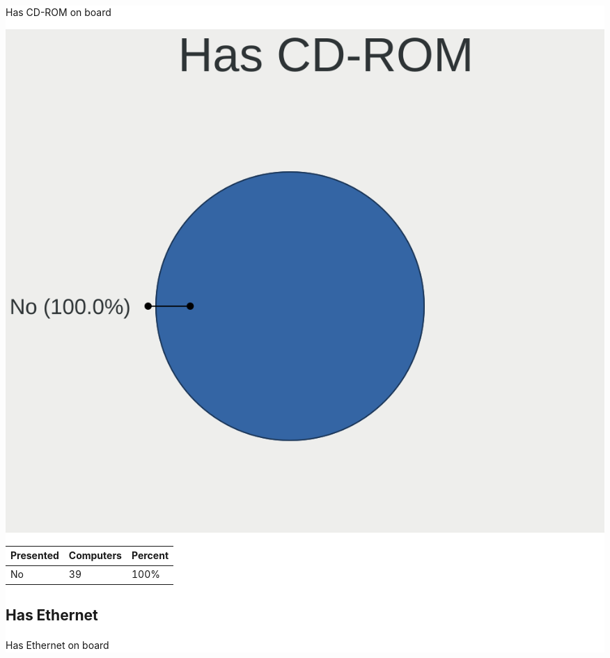 Has CD-ROM on board

![Has CD-ROM](./images/pie_chart_bsd/node_has_cdrom.svg)


| Presented | Computers | Percent |
|-----------|-----------|---------|
| No        | 39        | 100%    |

Has Ethernet
------------

Has Ethernet on board
